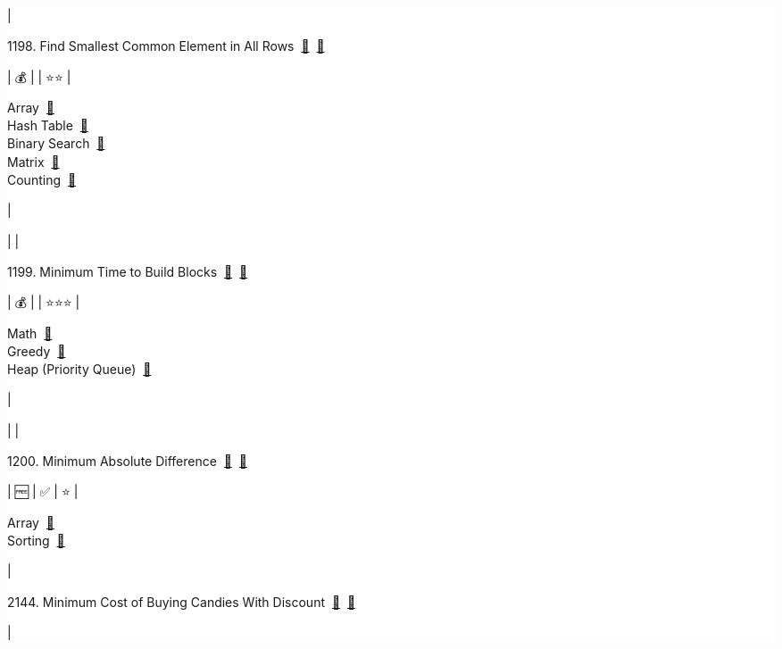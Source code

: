 | <dl><dt>1198. Find Smallest Common Element in All Rows&nbsp;&nbsp;[:link:](https://leetcode.com/problems/find-smallest-common-element-in-all-rows)&nbsp;&nbsp;[:memo:](../Notes/Questions/1198__find-smallest-common-element-in-all-rows)</dt></dl>                                              | 💰    |        | ⭐️⭐️       | <dl><dt>Array&nbsp;&nbsp;[:link:](https://leetcode.com/tag/array)</dt><dt>Hash Table&nbsp;&nbsp;[:link:](https://leetcode.com/tag/hash-table)</dt><dt>Binary Search&nbsp;&nbsp;[:link:](https://leetcode.com/tag/binary-search)</dt><dt>Matrix&nbsp;&nbsp;[:link:](https://leetcode.com/tag/matrix)</dt><dt>Counting&nbsp;&nbsp;[:link:](https://leetcode.com/tag/counting)</dt></dl>                                                                                                                                   | <dl></dl>                                                                                                                                                                                                                                                                                                                                                                                                                                                                                                                                                                                                                                                                                                                                                                                                    |
| <dl><dt>1199. Minimum Time to Build Blocks&nbsp;&nbsp;[:link:](https://leetcode.com/problems/minimum-time-to-build-blocks)&nbsp;&nbsp;[:memo:](../Notes/Questions/1199__minimum-time-to-build-blocks)</dt></dl>                                                                                  | 💰    |        | ⭐️⭐️⭐️     | <dl><dt>Math&nbsp;&nbsp;[:link:](https://leetcode.com/tag/math)</dt><dt>Greedy&nbsp;&nbsp;[:link:](https://leetcode.com/tag/greedy)</dt><dt>Heap (Priority Queue)&nbsp;&nbsp;[:link:](https://leetcode.com/tag/heap-priority-queue)</dt></dl>                                                                                                                                                                                                                                                                           | <dl></dl>                                                                                                                                                                                                                                                                                                                                                                                                                                                                                                                                                                                                                                                                                                                                                                                                    |
| <dl><dt>1200. Minimum Absolute Difference&nbsp;&nbsp;[:link:](https://leetcode.com/problems/minimum-absolute-difference)&nbsp;&nbsp;[:memo:](../Notes/Questions/1200__minimum-absolute-difference)</dt></dl>                                                                                     | 🆓    | ✅      | ⭐️         | <dl><dt>Array&nbsp;&nbsp;[:link:](https://leetcode.com/tag/array)</dt><dt>Sorting&nbsp;&nbsp;[:link:](https://leetcode.com/tag/sorting)</dt></dl>                                                                                                                                                                                                                                                                                                                                                                       | <dl><dt>2144. Minimum Cost of Buying Candies With Discount&nbsp;&nbsp;[:link:](https://leetcode.com/problems/minimum-cost-of-buying-candies-with-discount)&nbsp;&nbsp;[:memo:](../Notes/Questions/2144__minimum-cost-of-buying-candies-with-discount)</dt></dl>                                                                                                                                                                                                                                                                                                                                                                                                                                                                                                                                              |